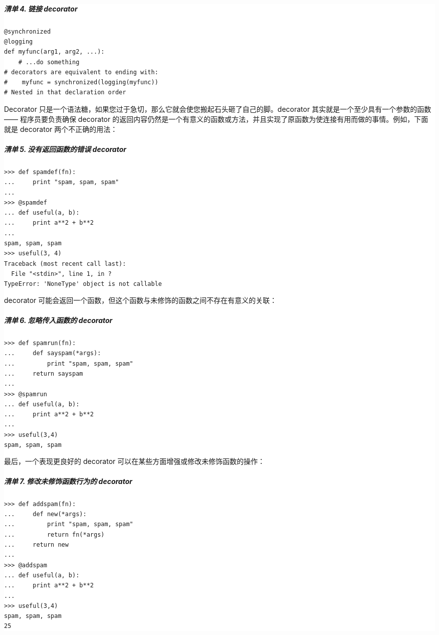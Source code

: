 ##### 清单 4\. 链接 decorator

```
@synchronized
@logging
def myfunc(arg1, arg2, ...):
    # ...do something
# decorators are equivalent to ending with:
#    myfunc = synchronized(logging(myfunc))
# Nested in that declaration order 
```

Decorator 只是一个语法糖，如果您过于急切，那么它就会使您搬起石头砸了自己的脚。decorator 其实就是一个至少具有一个参数的函数 —— 程序员要负责确保 decorator 的返回内容仍然是一个有意义的函数或方法，并且实现了原函数为使连接有用而做的事情。例如，下面就是 decorator 两个不正确的用法：

##### 清单 5\. 没有返回函数的错误 decorator

```
>>> def spamdef(fn):
...     print "spam, spam, spam"
...
>>> @spamdef
... def useful(a, b):
...     print a**2 + b**2
...
spam, spam, spam
>>> useful(3, 4)
Traceback (most recent call last):
  File "<stdin>", line 1, in ?
TypeError: 'NoneType' object is not callable 
```

decorator 可能会返回一个函数，但这个函数与未修饰的函数之间不存在有意义的关联：

##### 清单 6\. 忽略传入函数的 decorator

```
>>> def spamrun(fn):
...     def sayspam(*args):
...         print "spam, spam, spam"
...     return sayspam
...
>>> @spamrun
... def useful(a, b):
...     print a**2 + b**2
...
>>> useful(3,4)
spam, spam, spam 
```

最后，一个表现更良好的 decorator 可以在某些方面增强或修改未修饰函数的操作：

##### 清单 7\. 修改未修饰函数行为的 decorator

```
>>> def addspam(fn):
...     def new(*args):
...         print "spam, spam, spam"
...         return fn(*args)
...     return new
...
>>> @addspam
... def useful(a, b):
...     print a**2 + b**2
...
>>> useful(3,4)
spam, spam, spam
25 
```